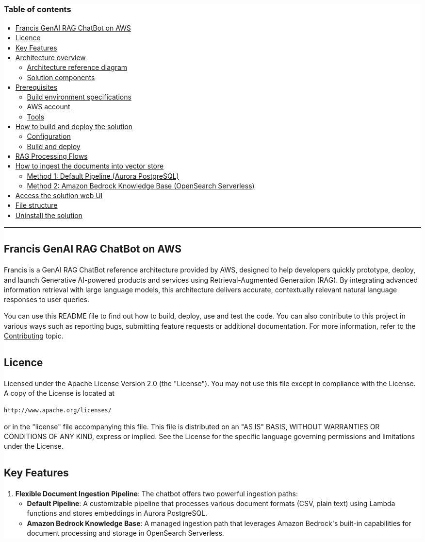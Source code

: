 ### Table of contents

- [Francis GenAI RAG ChatBot on AWS](#francis-genai-rag-chatbot-on-aws)
- [Licence](#licence)
- [Key Features](#key-features)
- [Architecture overview](#architecture-overview)
  - [Architecture reference diagram](#architecture-reference-diagram)
  - [Solution components](#solution-components)
- [Prerequisites](#prerequisites)
  - [Build environment specifications](#build-environment-specifications)
  - [AWS account](#aws-account)
  - [Tools](#tools)
- [How to build and deploy the solution](#how-to-build-and-deploy-the-solution)
  - [Configuration](#configuration)
  - [Build and deploy](#build-and-deploy)
- [RAG Processing Flows](#rag-processing-flows)
- [How to ingest the documents into vector store](#how-to-ingest-the-documents-into-vector-store)
  - [Method 1: Default Pipeline (Aurora PostgreSQL)](#method-1-default-pipeline-aurora-postgresql)
  - [Method 2: Amazon Bedrock Knowledge Base (OpenSearch Serverless)](#method-2-amazon-bedrock-knowledge-base-opensearch-serverless)
- [Access the solution web UI](#access-the-solution-web-ui)
- [File structure](#file-structure)
- [Uninstall the solution](#uninstall-the-solution)

---

## Francis GenAI RAG ChatBot on AWS

Francis is a GenAI RAG ChatBot reference architecture provided by AWS, designed to help developers quickly prototype, deploy, and launch Generative AI-powered products and services using Retrieval-Augmented Generation (RAG). By integrating advanced information retrieval with large language models, this architecture delivers accurate, contextually relevant natural language responses to user queries.

You can use this README file to find out how to build, deploy, use and test the code. You can also contribute to this project in various ways such as reporting bugs, submitting feature requests or additional documentation. For more information, refer to the [Contributing](CONTRIBUTING.md) topic.

## Licence

Licensed under the Apache License Version 2.0 (the "License"). You may not use this file except in compliance with the License. A copy of the License is located at

    http://www.apache.org/licenses/

or in the "license" file accompanying this file. This file is distributed on an "AS IS" BASIS, WITHOUT WARRANTIES OR CONDITIONS OF ANY KIND, express or implied. See the License for the specific language governing permissions and limitations under the License.

## Key Features
1. **Flexible Document Ingestion Pipeline**: The chatbot offers two powerful ingestion paths:
   - **Default Pipeline**: A customizable pipeline that processes various document formats (CSV, plain text) using Lambda functions and stores embeddings in Aurora PostgreSQL.
   - **Amazon Bedrock Knowledge Base**: A managed ingestion path that leverages Amazon Bedrock's built-in capabilities for document processing and storage in OpenSearch Serverless.
